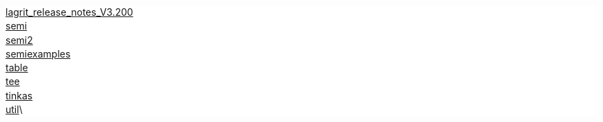 [lagrit_release_notes_V3.200](pages/release_notes/lagrit_release_notes_V3.200)\
[semi](pages/semi)\
[semi2](pages/semi2)\
[semiexamples](pages/semiexamples)\
[table](pages/table)\
[tee](pages/tee)\
[tinkas](pages/tinkas)\
[util](pages/util)\

